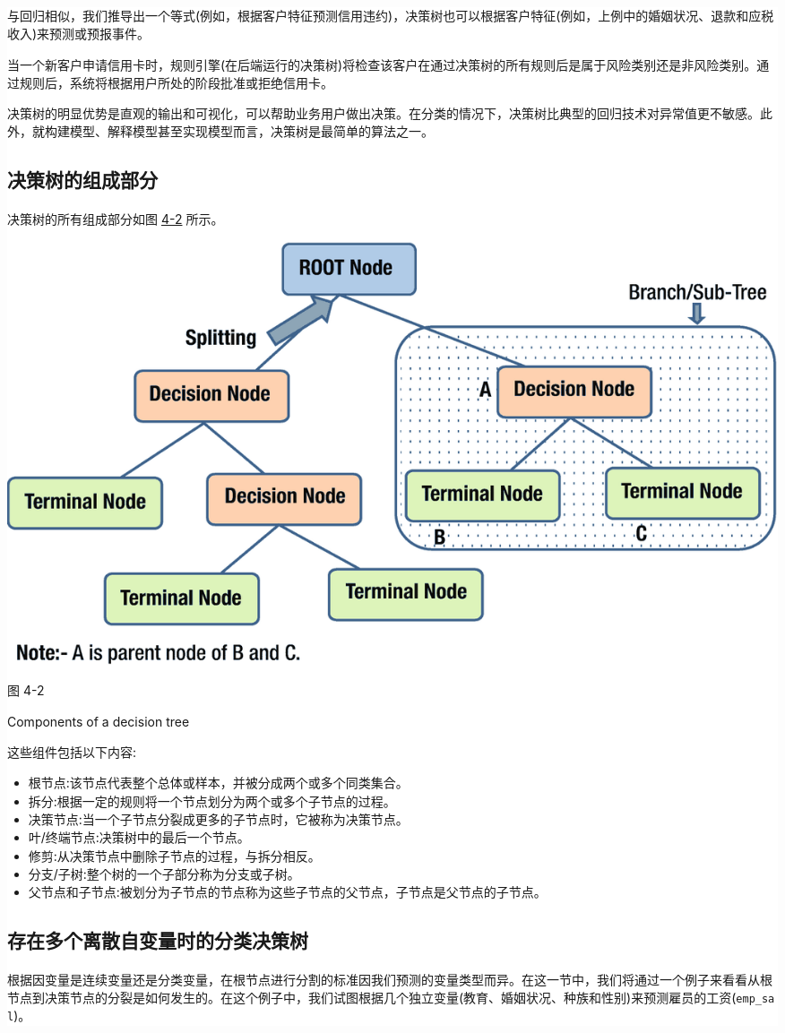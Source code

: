 与回归相似，我们推导出一个等式(例如，根据客户特征预测信用违约)，决策树也可以根据客户特征(例如，上例中的婚姻状况、退款和应税收入)来预测或预报事件。

当一个新客户申请信用卡时，规则引擎(在后端运行的决策树)将检查该客户在通过决策树的所有规则后是属于风险类别还是非风险类别。通过规则后，系统将根据用户所处的阶段批准或拒绝信用卡。

决策树的明显优势是直观的输出和可视化，可以帮助业务用户做出决策。在分类的情况下，决策树比典型的回归技术对异常值更不敏感。此外，就构建模型、解释模型甚至实现模型而言，决策树是最简单的算法之一。

## 决策树的组成部分

决策树的所有组成部分如图 [4-2](#Fig2) 所示。

![A463052_1_En_4_Fig2_HTML.png](img/A463052_1_En_4_Fig2_HTML.png)

图 4-2

Components of a decision tree

这些组件包括以下内容:

*   根节点:该节点代表整个总体或样本，并被分成两个或多个同类集合。
*   拆分:根据一定的规则将一个节点划分为两个或多个子节点的过程。
*   决策节点:当一个子节点分裂成更多的子节点时，它被称为决策节点。
*   叶/终端节点:决策树中的最后一个节点。
*   修剪:从决策节点中删除子节点的过程，与拆分相反。
*   分支/子树:整个树的一个子部分称为分支或子树。
*   父节点和子节点:被划分为子节点的节点称为这些子节点的父节点，子节点是父节点的子节点。

## 存在多个离散自变量时的分类决策树

根据因变量是连续变量还是分类变量，在根节点进行分割的标准因我们预测的变量类型而异。在这一节中，我们将通过一个例子来看看从根节点到决策节点的分裂是如何发生的。在这个例子中，我们试图根据几个独立变量(教育、婚姻状况、种族和性别)来预测雇员的工资(`emp_sal`)。
